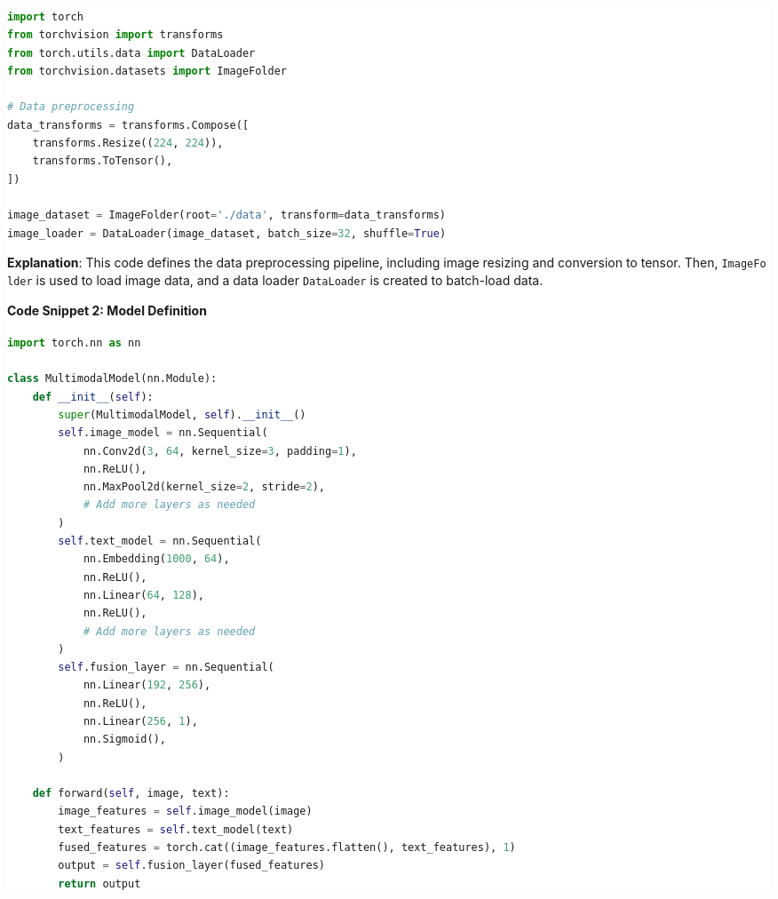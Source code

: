 ```python
import torch
from torchvision import transforms
from torch.utils.data import DataLoader
from torchvision.datasets import ImageFolder

# Data preprocessing
data_transforms = transforms.Compose([
    transforms.Resize((224, 224)),
    transforms.ToTensor(),
])

image_dataset = ImageFolder(root='./data', transform=data_transforms)
image_loader = DataLoader(image_dataset, batch_size=32, shuffle=True)
```

**Explanation**: This code defines the data preprocessing pipeline, including image resizing and conversion to tensor. Then, `ImageFolder` is used to load image data, and a data loader `DataLoader` is created to batch-load data.

**Code Snippet 2: Model Definition**

```python
import torch.nn as nn

class MultimodalModel(nn.Module):
    def __init__(self):
        super(MultimodalModel, self).__init__()
        self.image_model = nn.Sequential(
            nn.Conv2d(3, 64, kernel_size=3, padding=1),
            nn.ReLU(),
            nn.MaxPool2d(kernel_size=2, stride=2),
            # Add more layers as needed
        )
        self.text_model = nn.Sequential(
            nn.Embedding(1000, 64),
            nn.ReLU(),
            nn.Linear(64, 128),
            nn.ReLU(),
            # Add more layers as needed
        )
        self.fusion_layer = nn.Sequential(
            nn.Linear(192, 256),
            nn.ReLU(),
            nn.Linear(256, 1),
            nn.Sigmoid(),
        )

    def forward(self, image, text):
        image_features = self.image_model(image)
        text_features = self.text_model(text)
        fused_features = torch.cat((image_features.flatten(), text_features), 1)
        output = self.fusion_layer(fused_features)
        return output
```
